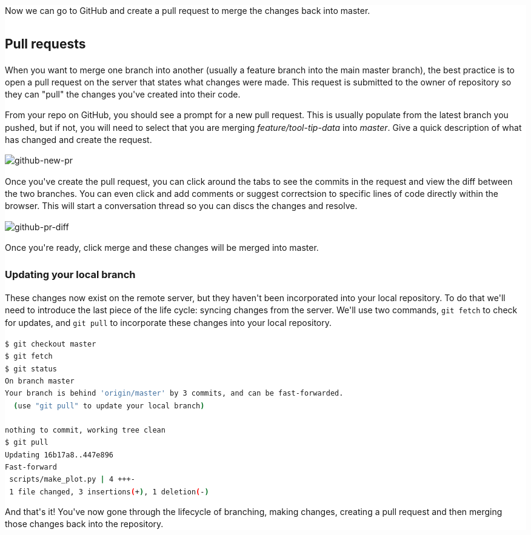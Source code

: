 

Now we can go to GitHub and create a pull request to merge the changes back into master.



## Pull requests

When you want to merge one branch into another (usually a feature branch into the main master branch), the best practice is to open a pull request on the server that states what changes were made. This request is submitted to the owner of repository so they can "pull" the changes you've created into their code.

From your repo on GitHub, you should see a prompt for a new pull request. This is usually populate from the latest branch you pushed, but if not, you will need to select that you are merging *feature/tool-tip-data* into *master*. Give a quick description of what has changed and create the request.

![github-new-pr](images/github-new-pr.png)



Once you've create the pull request, you can click around the tabs to see the commits in the request and view the diff between the two branches. You can even click and add comments or suggest correctsion to specific lines of code directly within the browser. This will start a conversation thread so you can discs the changes and resolve.

![github-pr-diff](images/github-pr-diff.png)

Once you're ready, click merge and these changes will be merged into master.



### Updating your local branch

These changes now exist on the remote server, but they haven't been incorporated into your local repository. To do that we'll need to introduce the last piece of the life cycle: syncing changes from the server. We'll use two commands, `git fetch` to check for updates, and `git pull` to incorporate these changes into your local repository.

```bash
$ git checkout master
$ git fetch
$ git status
On branch master
Your branch is behind 'origin/master' by 3 commits, and can be fast-forwarded.
  (use "git pull" to update your local branch)

nothing to commit, working tree clean
$ git pull
Updating 16b17a8..447e896
Fast-forward
 scripts/make_plot.py | 4 +++-
 1 file changed, 3 insertions(+), 1 deletion(-)
```



And that's it! You've now gone through the lifecycle of branching, making changes, creating a pull request and then merging those changes back into the repository.
